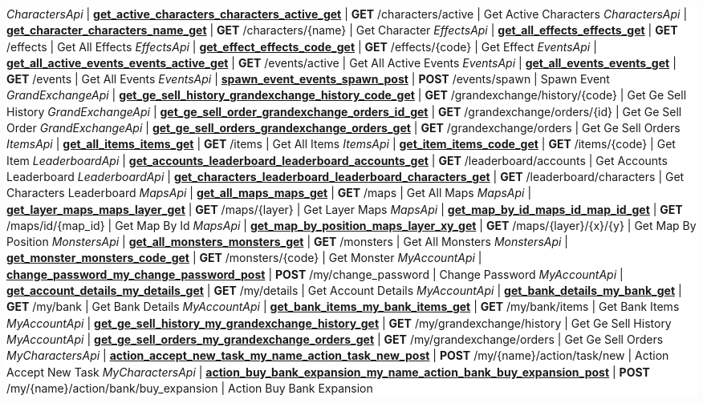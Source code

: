 *CharactersApi* | [**get_active_characters_characters_active_get**](docs/CharactersApi.md#get_active_characters_characters_active_get) | **GET** /characters/active | Get Active Characters
*CharactersApi* | [**get_character_characters_name_get**](docs/CharactersApi.md#get_character_characters_name_get) | **GET** /characters/{name} | Get Character
*EffectsApi* | [**get_all_effects_effects_get**](docs/EffectsApi.md#get_all_effects_effects_get) | **GET** /effects | Get All Effects
*EffectsApi* | [**get_effect_effects_code_get**](docs/EffectsApi.md#get_effect_effects_code_get) | **GET** /effects/{code} | Get Effect
*EventsApi* | [**get_all_active_events_events_active_get**](docs/EventsApi.md#get_all_active_events_events_active_get) | **GET** /events/active | Get All Active Events
*EventsApi* | [**get_all_events_events_get**](docs/EventsApi.md#get_all_events_events_get) | **GET** /events | Get All Events
*EventsApi* | [**spawn_event_events_spawn_post**](docs/EventsApi.md#spawn_event_events_spawn_post) | **POST** /events/spawn | Spawn Event
*GrandExchangeApi* | [**get_ge_sell_history_grandexchange_history_code_get**](docs/GrandExchangeApi.md#get_ge_sell_history_grandexchange_history_code_get) | **GET** /grandexchange/history/{code} | Get Ge Sell History
*GrandExchangeApi* | [**get_ge_sell_order_grandexchange_orders_id_get**](docs/GrandExchangeApi.md#get_ge_sell_order_grandexchange_orders_id_get) | **GET** /grandexchange/orders/{id} | Get Ge Sell Order
*GrandExchangeApi* | [**get_ge_sell_orders_grandexchange_orders_get**](docs/GrandExchangeApi.md#get_ge_sell_orders_grandexchange_orders_get) | **GET** /grandexchange/orders | Get Ge Sell Orders
*ItemsApi* | [**get_all_items_items_get**](docs/ItemsApi.md#get_all_items_items_get) | **GET** /items | Get All Items
*ItemsApi* | [**get_item_items_code_get**](docs/ItemsApi.md#get_item_items_code_get) | **GET** /items/{code} | Get Item
*LeaderboardApi* | [**get_accounts_leaderboard_leaderboard_accounts_get**](docs/LeaderboardApi.md#get_accounts_leaderboard_leaderboard_accounts_get) | **GET** /leaderboard/accounts | Get Accounts Leaderboard
*LeaderboardApi* | [**get_characters_leaderboard_leaderboard_characters_get**](docs/LeaderboardApi.md#get_characters_leaderboard_leaderboard_characters_get) | **GET** /leaderboard/characters | Get Characters Leaderboard
*MapsApi* | [**get_all_maps_maps_get**](docs/MapsApi.md#get_all_maps_maps_get) | **GET** /maps | Get All Maps
*MapsApi* | [**get_layer_maps_maps_layer_get**](docs/MapsApi.md#get_layer_maps_maps_layer_get) | **GET** /maps/{layer} | Get Layer Maps
*MapsApi* | [**get_map_by_id_maps_id_map_id_get**](docs/MapsApi.md#get_map_by_id_maps_id_map_id_get) | **GET** /maps/id/{map_id} | Get Map By Id
*MapsApi* | [**get_map_by_position_maps_layer_xy_get**](docs/MapsApi.md#get_map_by_position_maps_layer_xy_get) | **GET** /maps/{layer}/{x}/{y} | Get Map By Position
*MonstersApi* | [**get_all_monsters_monsters_get**](docs/MonstersApi.md#get_all_monsters_monsters_get) | **GET** /monsters | Get All Monsters
*MonstersApi* | [**get_monster_monsters_code_get**](docs/MonstersApi.md#get_monster_monsters_code_get) | **GET** /monsters/{code} | Get Monster
*MyAccountApi* | [**change_password_my_change_password_post**](docs/MyAccountApi.md#change_password_my_change_password_post) | **POST** /my/change_password | Change Password
*MyAccountApi* | [**get_account_details_my_details_get**](docs/MyAccountApi.md#get_account_details_my_details_get) | **GET** /my/details | Get Account Details
*MyAccountApi* | [**get_bank_details_my_bank_get**](docs/MyAccountApi.md#get_bank_details_my_bank_get) | **GET** /my/bank | Get Bank Details
*MyAccountApi* | [**get_bank_items_my_bank_items_get**](docs/MyAccountApi.md#get_bank_items_my_bank_items_get) | **GET** /my/bank/items | Get Bank Items
*MyAccountApi* | [**get_ge_sell_history_my_grandexchange_history_get**](docs/MyAccountApi.md#get_ge_sell_history_my_grandexchange_history_get) | **GET** /my/grandexchange/history | Get Ge Sell History
*MyAccountApi* | [**get_ge_sell_orders_my_grandexchange_orders_get**](docs/MyAccountApi.md#get_ge_sell_orders_my_grandexchange_orders_get) | **GET** /my/grandexchange/orders | Get Ge Sell Orders
*MyCharactersApi* | [**action_accept_new_task_my_name_action_task_new_post**](docs/MyCharactersApi.md#action_accept_new_task_my_name_action_task_new_post) | **POST** /my/{name}/action/task/new | Action Accept New Task
*MyCharactersApi* | [**action_buy_bank_expansion_my_name_action_bank_buy_expansion_post**](docs/MyCharactersApi.md#action_buy_bank_expansion_my_name_action_bank_buy_expansion_post) | **POST** /my/{name}/action/bank/buy_expansion | Action Buy Bank Expansion